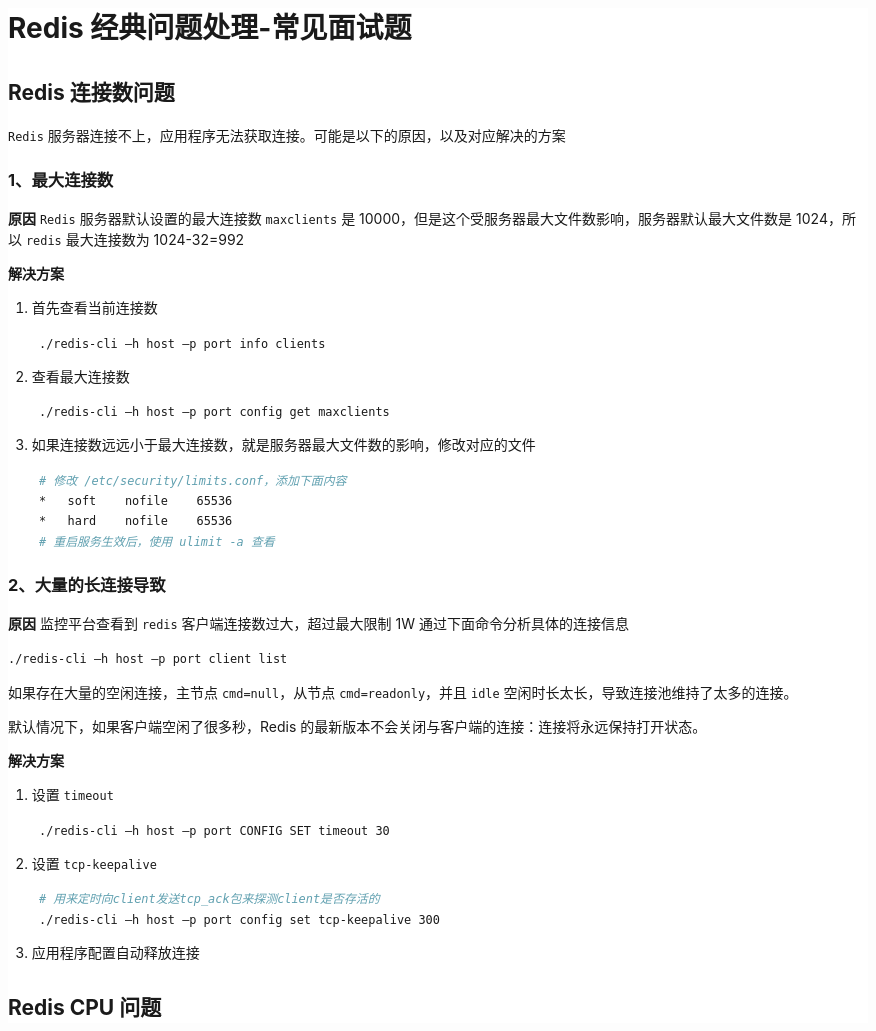 # Redis 经典问题处理-常见面试题

## Redis 连接数问题

`Redis` 服务器连接不上，应用程序无法获取连接。可能是以下的原因，以及对应解决的方案

### 1、最大连接数

**原因**
`Redis` 服务器默认设置的最大连接数 `maxclients` 是 10000，但是这个受服务器最大文件数影响，服务器默认最大文件数是 1024，所以 `redis` 最大连接数为 1024-32=992

**解决方案**
1. 首先查看当前连接数
   ```bash
    ./redis-cli –h host –p port info clients
   ```
2. 查看最大连接数
   ```bash
    ./redis-cli –h host –p port config get maxclients
   ```
3. 如果连接数远远小于最大连接数，就是服务器最大文件数的影响，修改对应的文件
   ```bash
    # 修改 /etc/security/limits.conf，添加下面内容
    *   soft    nofile    65536
    *   hard    nofile    65536
    # 重启服务生效后，使用 ulimit -a 查看
   ```
### 2、大量的长连接导致

**原因**
监控平台查看到 `redis` 客户端连接数过大，超过最大限制 1W
通过下面命令分析具体的连接信息
```bash
./redis-cli –h host –p port client list
```

如果存在大量的空闲连接，主节点 `cmd=null`，从节点 `cmd=readonly`，并且 `idle` 空闲时长太长，导致连接池维持了太多的连接。

默认情况下，如果客户端空闲了很多秒，Redis 的最新版本不会关闭与客户端的连接：连接将永远保持打开状态。

**解决方案**
1. 设置 `timeout`
   ```bash
    ./redis-cli –h host –p port CONFIG SET timeout 30
   ```
2. 设置 `tcp-keepalive` 
   ```bash
    # 用来定时向client发送tcp_ack包来探测client是否存活的
    ./redis-cli –h host –p port config set tcp-keepalive 300
   ```
3. 应用程序配置自动释放连接

## Redis CPU 问题

